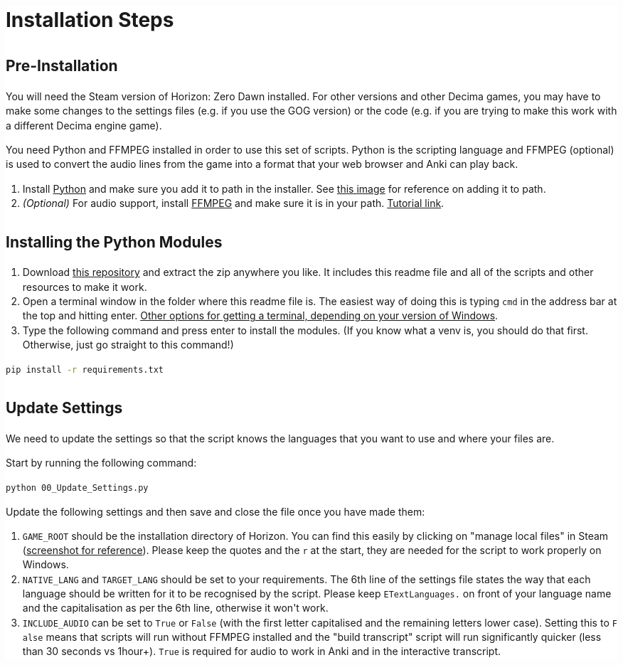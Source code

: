 # Installation Steps

## Pre-Installation

You will need the Steam version of Horizon: Zero Dawn installed. For other versions and other Decima games, you may have to make some changes to the settings files (e.g. if you use the GOG version) or the code (e.g. if you are trying to make this work with a different Decima engine game).

You need Python and FFMPEG installed in order to use this set of scripts. Python is the scripting language and FFMPEG (optional) is used to convert the audio lines from the game into a format that your web browser and Anki can play back.

1. Install [Python](https://www.python.org/ftp/python/3.12.7/python-3.12.7-amd64.exe) and make sure you add it to path in the installer. See [this image](reference/readme_images/python_path.png) for reference on adding it to path.
2. _(Optional)_ For audio support, install [FFMPEG](https://www.gyan.dev/ffmpeg/builds/ffmpeg-release-full.7z) and make sure it is in your path. [Tutorial link](https://windowsloop.com/install-ffmpeg-windows-10/).

## Installing the Python Modules

1. Download [this repository](https://github.com/jonathanfox5/translate_horizon_zero_dawn/archive/refs/heads/main.zip) and extract the zip anywhere you like. It includes this readme file and all of the scripts and other resources to make it work.
2. Open a terminal window in the folder where this readme file is. The easiest way of doing this is typing `cmd` in the address bar at the top and hitting enter. [Other options for getting a terminal, depending on your version of Windows](https://www.howtogeek.com/789662/how-to-open-a-cmd-window-in-a-folder-on-windows/).
3. Type the following command and press enter to install the modules. (If you know what a venv is, you should do that first. Otherwise, just go straight to this command!)

```bash
pip install -r requirements.txt
```

## Update Settings

We need to update the settings so that the script knows the languages that you want to use and where your files are.

Start by running the following command:

```bash
python 00_Update_Settings.py
```

Update the following settings and then save and close the file once you have made them:

1. `GAME_ROOT` should be the installation directory of Horizon. You can find this easily by clicking on "manage local files" in Steam ([screenshot for reference](reference/readme_images/game_root.png)). Please keep the quotes and the `r` at the start, they are needed for the script to work properly on Windows.
2. `NATIVE_LANG` and `TARGET_LANG` should be set to your requirements. The 6th line of the settings file states the way that each language should be written for it to be recognised by the script. Please keep `ETextLanguages.` on front of your language name and the capitalisation as per the 6th line, otherwise it won't work.
3. `INCLUDE_AUDIO` can be set to `True` or `False` (with the first letter capitalised and the remaining letters lower case). Setting this to `False` means that scripts will run without FFMPEG installed and the "build transcript" script will run significantly quicker (less than 30 seconds vs 1hour+). `True` is required for audio to work in Anki and in the interactive transcript.
